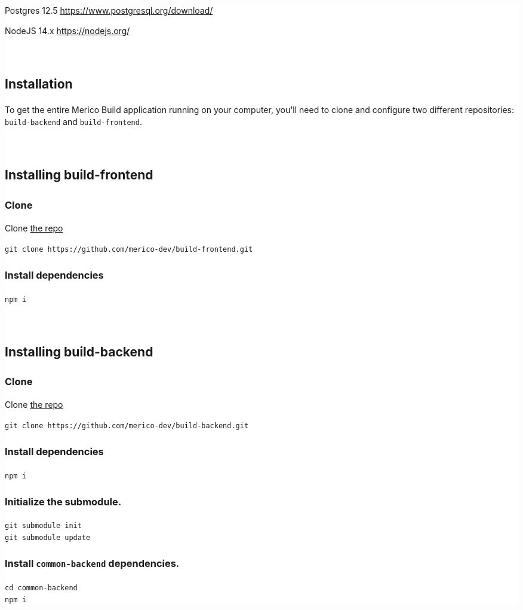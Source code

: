Postgres 12.5
<https://www.postgresql.org/download/>

NodeJS 14.x
<https://nodejs.org/>

<br/>

## Installation

To get the entire Merico Build application running on your computer, you'll need to clone and configure two different repositories: `build-backend` and `build-frontend`.

<br/>

## Installing build-frontend

### Clone

Clone [the repo](<https://github.com/merico-dev/build-frontend>)
```
git clone https://github.com/merico-dev/build-frontend.git
```

### Install dependencies
```
npm i
```
<br/>


## Installing build-backend

### Clone

Clone [the repo](<https://github.com/merico-dev/build-backend>)
```
git clone https://github.com/merico-dev/build-backend.git
```

### Install dependencies
```
npm i
```

### Initialize the submodule.
```
git submodule init
git submodule update
```

### Install `common-backend` dependencies.
```
cd common-backend
npm i
```
